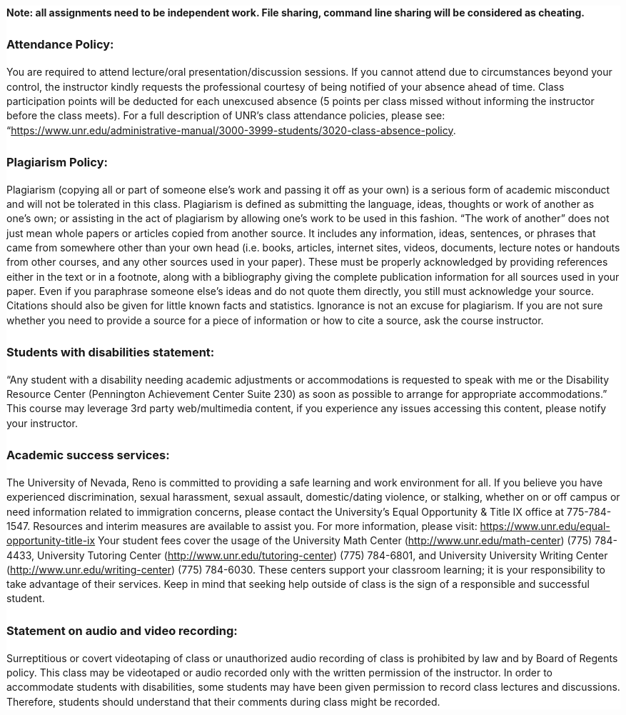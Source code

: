 **Note: all assignments need to be independent work. File sharing, command line sharing will be considered as cheating.**


### Attendance Policy:
You are required to attend lecture/oral presentation/discussion sessions. If you cannot attend due to circumstances beyond your control, the instructor kindly requests the professional courtesy of being notified of your absence ahead of time. Class participation points will be deducted for each unexcused absence (5 points per class missed without informing the instructor before the class meets). For a full description of UNR’s class attendance policies, please see: “https://www.unr.edu/administrative-manual/3000-3999-students/3020-class-absence-policy.

### Plagiarism Policy:
Plagiarism (copying all or part of someone else’s work and passing it off as your own) is a serious form of academic misconduct and will not be tolerated in this class. Plagiarism is defined as submitting the language, ideas, thoughts or work of another as one’s own; or assisting in the act of plagiarism by allowing one’s work to be used in this fashion. “The work of another” does not just mean whole papers or articles copied from another source.  It includes any information, ideas, sentences, or phrases that came from somewhere other than your own head (i.e. books, articles, internet sites, videos, documents, lecture notes or handouts from other courses, and any other sources used in your paper). These must be properly acknowledged by providing references either in the text or in a footnote, along with a bibliography giving the complete publication information for all sources used in your paper. Even if you paraphrase someone else’s ideas and do not quote them directly, you still must acknowledge your source. Citations should also be given for little known facts and statistics. Ignorance is not an excuse for plagiarism. If you are not sure whether you need to provide a source for a piece of information or how to cite a source, ask the course instructor.  

### Students with disabilities statement:
“Any student with a disability needing academic adjustments or accommodations is requested to speak with me or the Disability Resource Center (Pennington Achievement Center Suite 230) as soon as possible to arrange for appropriate accommodations.” This course may leverage 3rd party web/multimedia content, if you experience any issues accessing this content, please notify your instructor.

### Academic success services:
The University of Nevada, Reno is committed to providing a safe learning and work environment for all. If you believe you have experienced discrimination, sexual harassment, sexual assault, domestic/dating violence, or stalking, whether on or off campus or need information related to immigration concerns, please contact the University’s Equal Opportunity & Title IX office at 775-784-1547. Resources and interim measures are available to assist you. For more information, please visit: https://www.unr.edu/equal-opportunity-title-ix
Your student fees cover the usage of the University Math Center (http://www.unr.edu/math-center) (775) 784-4433, University Tutoring Center (http://www.unr.edu/tutoring-center) (775) 784-6801, and University University Writing Center (http://www.unr.edu/writing-center) (775) 784-6030. These centers support your classroom learning; it is your responsibility to take advantage of their services. Keep in mind that seeking help outside of class is the sign of a responsible and successful student.

### Statement on audio and video recording:
Surreptitious or covert videotaping of class or unauthorized audio recording of class is prohibited by law and by Board of Regents policy.  This class may be videotaped or audio recorded only with the written permission of the instructor.  In order to accommodate students with disabilities, some students may have been given permission to record class lectures and discussions.  Therefore, students should understand that their comments during class might be recorded.
